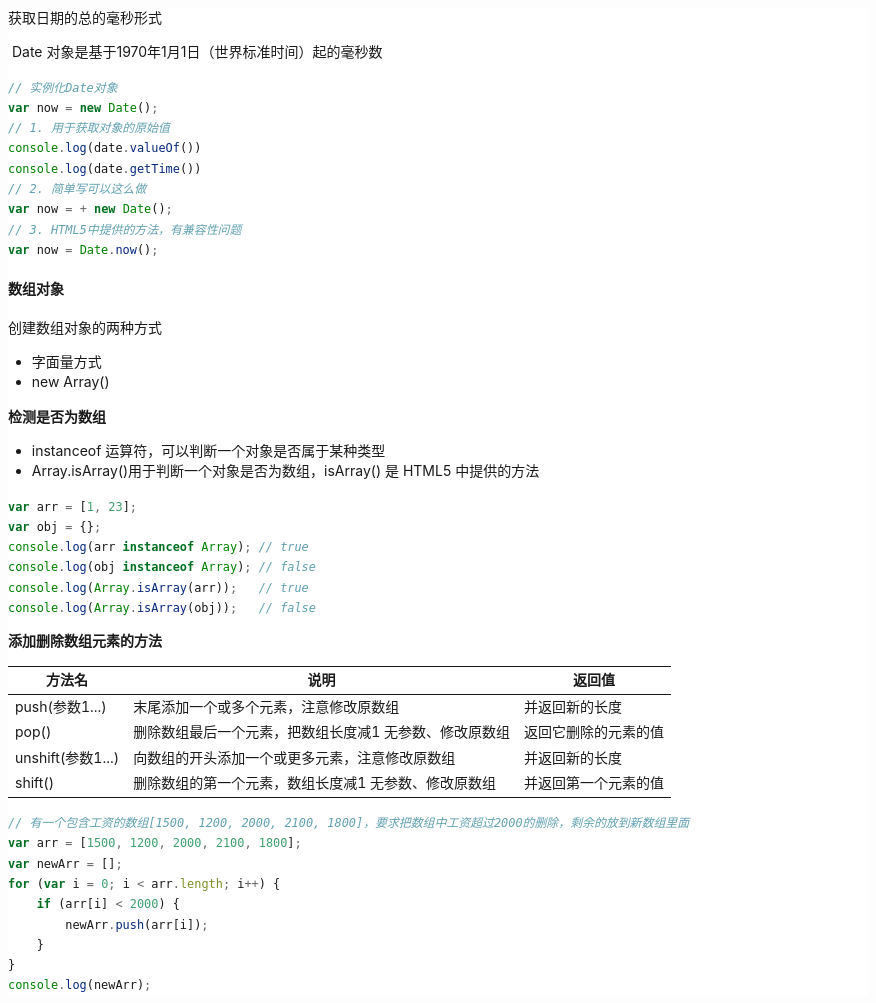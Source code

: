 获取日期的总的毫秒形式

​	Date 对象是基于1970年1月1日（世界标准时间）起的毫秒数

```javascript
// 实例化Date对象
var now = new Date();
// 1. 用于获取对象的原始值
console.log(date.valueOf())	
console.log(date.getTime())	
// 2. 简单写可以这么做
var now = + new Date();			
// 3. HTML5中提供的方法，有兼容性问题
var now = Date.now();

```



#### 数组对象

创建数组对象的两种方式

- 字面量方式
- new Array()

**检测是否为数组**

- instanceof 运算符，可以判断一个对象是否属于某种类型
- Array.isArray()用于判断一个对象是否为数组，isArray() 是 HTML5 中提供的方法	

```javascript
var arr = [1, 23];
var obj = {};
console.log(arr instanceof Array); // true
console.log(obj instanceof Array); // false
console.log(Array.isArray(arr));   // true
console.log(Array.isArray(obj));   // false

```

**添加删除数组元素的方法**

| 方法名            | 说明                                                   | 返回值               |
| ----------------- | ------------------------------------------------------ | -------------------- |
| push(参数1...)    | 末尾添加一个或多个元素，注意修改原数组                 | 并返回新的长度       |
| pop()             | 删除数组最后一个元素，把数组长度减1 无参数、修改原数组 | 返回它删除的元素的值 |
| unshift(参数1...) | 向数组的开头添加一个或更多元素，注意修改原数组         | 并返回新的长度       |
| shift()           | 删除数组的第一个元素，数组长度减1 无参数、修改原数组   | 并返回第一个元素的值 |

```javascript
// 有一个包含工资的数组[1500, 1200, 2000, 2100, 1800]，要求把数组中工资超过2000的删除，剩余的放到新数组里面
var arr = [1500, 1200, 2000, 2100, 1800];
var newArr = [];
for (var i = 0; i < arr.length; i++) {
    if (arr[i] < 2000) {
        newArr.push(arr[i]);
    }
}
console.log(newArr);
```
